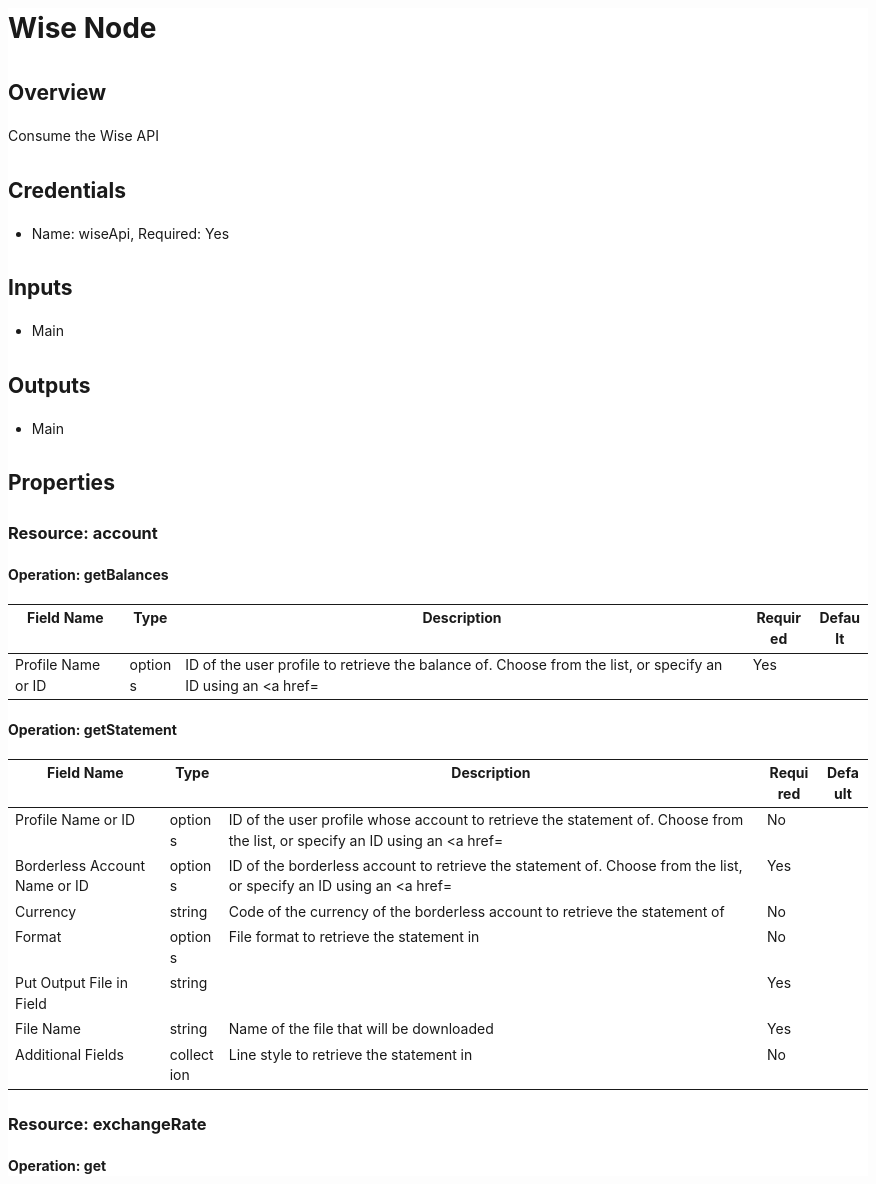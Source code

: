 # Wise Node

## Overview

Consume the Wise API

## Credentials

- Name: wiseApi, Required: Yes

## Inputs

- Main

## Outputs

- Main

## Properties

### Resource: account

#### Operation: getBalances

| Field Name | Type | Description | Required | Default |
|---|---|---|---|---|
| Profile Name or ID | options | ID of the user profile to retrieve the balance of. Choose from the list, or specify an ID using an <a href= | Yes |  |

#### Operation: getStatement

| Field Name | Type | Description | Required | Default |
|---|---|---|---|---|
| Profile Name or ID | options | ID of the user profile whose account to retrieve the statement of. Choose from the list, or specify an ID using an <a href= | No |  |
| Borderless Account Name or ID | options | ID of the borderless account to retrieve the statement of. Choose from the list, or specify an ID using an <a href= | Yes |  |
| Currency | string | Code of the currency of the borderless account to retrieve the statement of | No |  |
| Format | options | File format to retrieve the statement in | No |  |
| Put Output File in Field | string |  | Yes |  |
| File Name | string | Name of the file that will be downloaded | Yes |  |
| Additional Fields | collection | Line style to retrieve the statement in | No |  |

### Resource: exchangeRate

#### Operation: get
